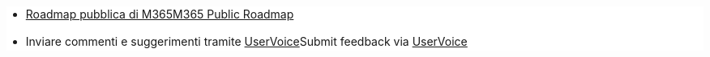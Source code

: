   - [<span data-ttu-id="27266-385">Roadmap pubblica di M365</span><span class="sxs-lookup"><span data-stu-id="27266-385">M365 Public Roadmap</span></span>](https://www.microsoft.com/microsoft-365/roadmap?filters=&searchterms=bookings)

  - <span data-ttu-id="27266-386">Inviare commenti e suggerimenti tramite [UserVoice](https://outlook.uservoice.com/forums/314907-microsoft-bookings/suggestions/39505261-365-admins-should-have-full-access-to-all-bookings)</span><span class="sxs-lookup"><span data-stu-id="27266-386">Submit feedback via [UserVoice](https://outlook.uservoice.com/forums/314907-microsoft-bookings/suggestions/39505261-365-admins-should-have-full-access-to-all-bookings)</span></span>
